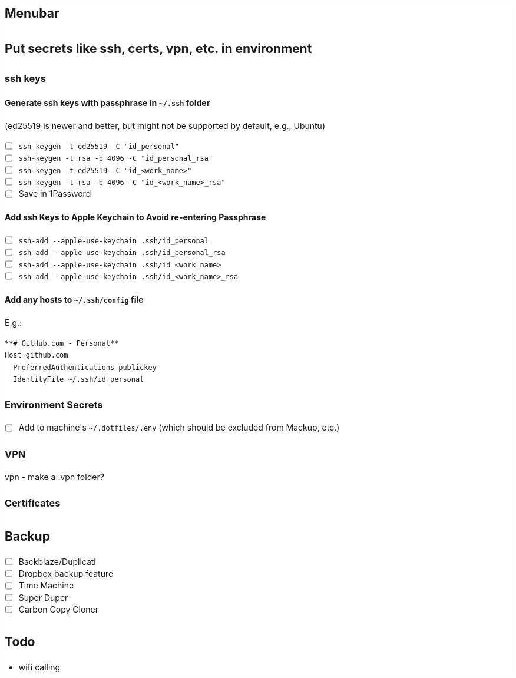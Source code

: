 ## Menubar

## Put secrets like ssh, certs, vpn, etc. in environment
### ssh keys
#### Generate ssh keys with passphrase in `~/.ssh` folder
(ed25519 is newer and better, but might not be supported by default, e.g., Ubuntu)
- [ ] `ssh-keygen -t ed25519 -C "id_personal"`
- [ ] `ssh-keygen -t rsa -b 4096 -C "id_personal_rsa"`
- [ ] `ssh-keygen -t ed25519 -C "id_<work_name>"`
- [ ] `ssh-keygen -t rsa -b 4096 -C "id_<work_name>_rsa"`
- [ ] Save in 1Password

#### Add ssh Keys to Apple Keychain to Avoid re-entering Passphrase
- [ ] `ssh-add --apple-use-keychain .ssh/id_personal`
- [ ] `ssh-add --apple-use-keychain .ssh/id_personal_rsa`
- [ ] `ssh-add --apple-use-keychain .ssh/id_<work_name>`
- [ ] `ssh-add --apple-use-keychain .ssh/id_<work_name>_rsa`

#### Add any hosts to `~/.ssh/config` file
E.g.:
  ```
  **# GitHub.com - Personal**
  Host github.com
    PreferredAuthentications publickey
    IdentityFile ~/.ssh/id_personal
  ```

### Environment Secrets
- [ ] Add to machine's `~/.dotfiles/.env` (which should be excluded from Mackup, etc.)

### VPN
vpn - make a .vpn folder?

### Certificates

## Backup
- [ ] Backblaze/Duplicati
- [ ] Dropbox backup feature
- [ ] Time Machine
- [ ] Super Duper
- [ ] Carbon Copy Cloner

## Todo
- wifi calling
